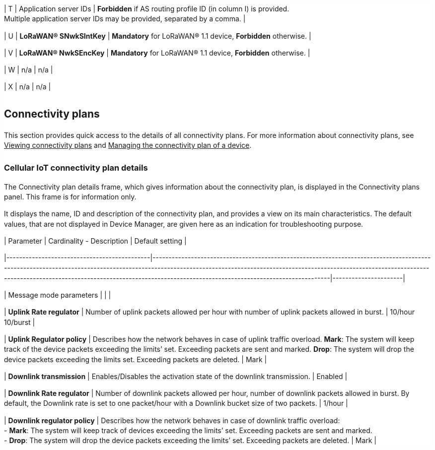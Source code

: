 | T      | Application server IDs           | **Forbidden** if AS routing profile ID (in column I) is provided.<br/> Multiple application server IDs may be provided, separated by a comma.                                                                                                                                                                                       |

| U      | **LoRaWAN® SNwkSIntKey**         | **Mandatory** for LoRaWAN® 1.1 device, **Forbidden** otherwise.                                                                                                                                                                                                                                                                     |

| V      | **LoRaWAN® NwkSEncKey**          | **Mandatory** for LoRaWAN® 1.1 device, **Forbidden** otherwise.                                                                                                                                                                                                                                                                     |

| W      | n/a                              | n/a                                                                                                                                                                                                                                                                                                                                 |

| X      | n/a                              | n/a                                                                                                                                                                                                                                                                                                                                 |




## Connectivity plans

This section provides quick access to the details of all connectivity
plans. For more information about connectivity plans, see [Viewing
connectivity plans](view-connectivity-plans.md) and [Managing the
connectivity plan of a
device](manage-device-network/manage-connectivity-plan-device.md).


### Cellular IoT connectivity plan details

The Connectivity plan details frame, which gives information about the
connectivity plan, is displayed in the Connectivity plans panel. This
frame is for information only.

It displays the name, ID and description of the connectivity plan, and
provides a view on its main characteristics. The default values, that
are not displayed in Device Manager, are given here as an indication for
troubleshooting purpose.


| Parameter                                   | Cardinality - Description                                                                                                                                                                                                                                                                                                        | Default setting      |

|---------------------------------------------|----------------------------------------------------------------------------------------------------------------------------------------------------------------------------------------------------------------------------------------------------------------------------------------------------------------------------------|----------------------|

| Message mode parameters                     |                                                                                                                                                                                                                                                                                                                                  |                      |

| **Uplink Rate regulator**                   | Number of uplink packets allowed per hour with number of uplink packets allowed in burst.                                                                                                                                                                                                                                        | 10/hour<br/>10/burst |

| **Uplink Regulator policy**                 | Describes how the network behaves in case of uplink traffic overload. **Mark**: The system will keep track of the device packets exceeding the limits’ set. Exceeding packets are sent and marked. **Drop**: The system will drop the device packets exceeding the limits set. Exceeding packets are deleted.                    | Mark                 |

| **Downlink transmission**                   | Enables/Disables the activation state of the downlink transmission.                                                                                                                                                                                                                                                              | Enabled              |

| **Downlink Rate regulator**                 | Number of downlink packets allowed per hour, number of downlink packets allowed in burst. By default, the Downlink rate is set to one packet/hour with a Downlink bucket size of two packets.                                                                                                                                    | 1/hour               |

| **Downlink regulator policy**               | Describes how the network behaves in case of downlink traffic overload:<br/>- **Mark**: The system will keep track of devices exceeding the limits’ set. Exceeding packets are sent and marked.<br/>- **Drop**: The system will drop the device packets exceeding the limits’ set. Exceeding packets are deleted.                | Mark                 |
